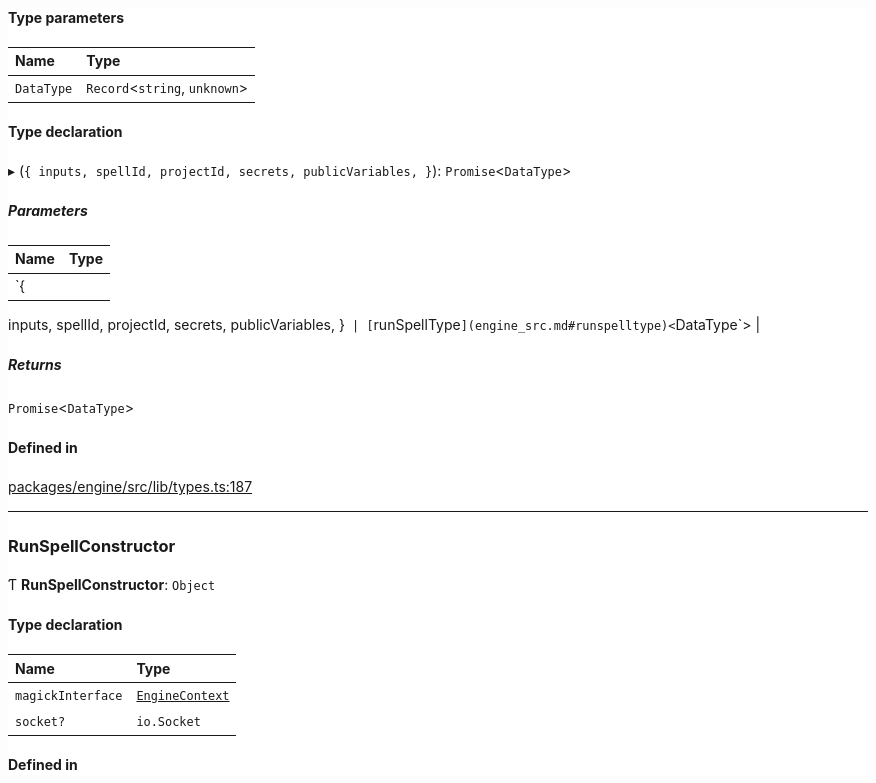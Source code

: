 #### Type parameters

| Name | Type |
| :------ | :------ |
| `DataType` | `Record`<`string`, `unknown`\> |

#### Type declaration

▸ (`{
  inputs,
  spellId,
  projectId,
  secrets,
  publicVariables,
}`): `Promise`<`DataType`\>

##### Parameters

| Name | Type |
| :------ | :------ |
| `{
  inputs,
  spellId,
  projectId,
  secrets,
  publicVariables,
}` | [`runSpellType`](engine_src.md#runspelltype)<`DataType`\> |

##### Returns

`Promise`<`DataType`\>

#### Defined in

[packages/engine/src/lib/types.ts:187](https://github.com/Oneirocom/MagickML/blob/f74165ec/packages/engine/src/lib/types.ts#L187)

___

### RunSpellConstructor

Ƭ **RunSpellConstructor**: `Object`

#### Type declaration

| Name | Type |
| :------ | :------ |
| `magickInterface` | [`EngineContext`](engine_src.md#enginecontext) |
| `socket?` | `io.Socket` |

#### Defined in
